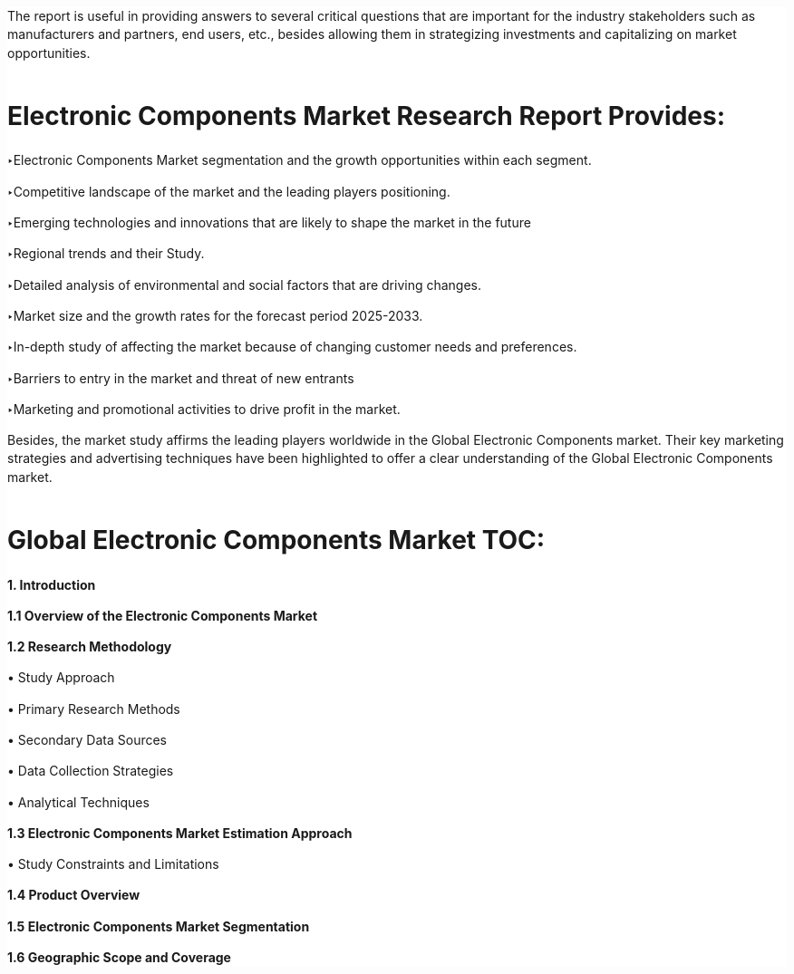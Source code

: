 The report is useful in providing answers to several critical questions that are important for the industry stakeholders such as manufacturers and partners, end users, etc., besides allowing them in strategizing investments and capitalizing on market opportunities.

# <strong>Electronic Components Market Research Report Provides:</strong>

<strong>‣</strong>Electronic Components Market segmentation and the growth opportunities within each segment.

<strong>‣</strong>Competitive landscape of the market and the leading players positioning.

<strong>‣</strong>Emerging technologies and innovations that are likely to shape the market in the future

<strong>‣</strong>Regional trends and their Study.

<strong>‣</strong>Detailed analysis of environmental and social factors that are driving changes.

<strong>‣</strong>Market size and the growth rates for the forecast period 2025-2033.

<strong>‣</strong>In-depth study of affecting the market because of changing customer needs and preferences.

<strong>‣</strong>Barriers to entry in the market and threat of new entrants

<strong>‣</strong>Marketing and promotional activities to drive profit in the market.

Besides, the market study affirms the leading players worldwide in the Global Electronic Components market. Their key marketing strategies and advertising techniques have been highlighted to offer a clear understanding of the Global Electronic Components market.

# <strong>Global Electronic Components Market TOC:</strong>

<strong>1. Introduction</strong>

<strong>1.1 Overview of the Electronic Components Market</strong>

<strong>1.2 Research Methodology</strong>

• Study Approach

• Primary Research Methods

• Secondary Data Sources

• Data Collection Strategies

• Analytical Techniques

<strong>1.3 Electronic Components Market Estimation Approach</strong>

• Study Constraints and Limitations

<strong>1.4 Product Overview</strong>

<strong>1.5 Electronic Components Market Segmentation</strong>

<strong>1.6 Geographic Scope and Coverage</strong>

